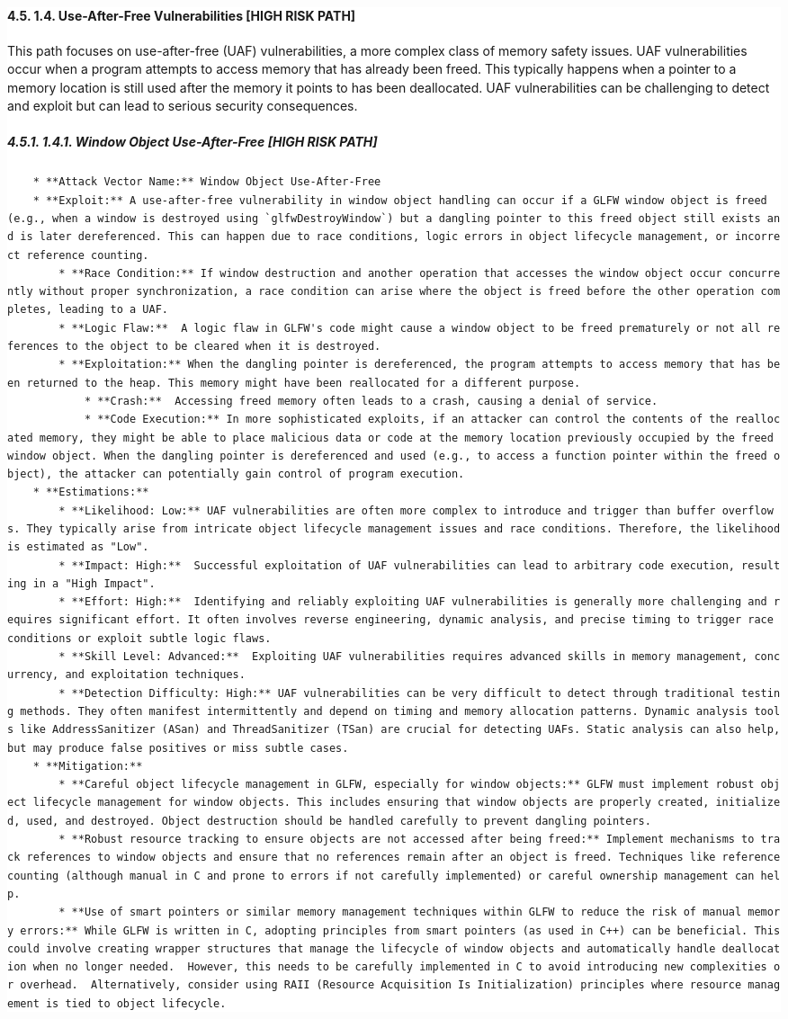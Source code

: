 #### 4.5. 1.4. Use-After-Free Vulnerabilities [HIGH RISK PATH]

This path focuses on use-after-free (UAF) vulnerabilities, a more complex class of memory safety issues. UAF vulnerabilities occur when a program attempts to access memory that has already been freed. This typically happens when a pointer to a memory location is still used after the memory it points to has been deallocated. UAF vulnerabilities can be challenging to detect and exploit but can lead to serious security consequences.

##### 4.5.1. 1.4.1. Window Object Use-After-Free [HIGH RISK PATH]
        * **Attack Vector Name:** Window Object Use-After-Free
        * **Exploit:** A use-after-free vulnerability in window object handling can occur if a GLFW window object is freed (e.g., when a window is destroyed using `glfwDestroyWindow`) but a dangling pointer to this freed object still exists and is later dereferenced. This can happen due to race conditions, logic errors in object lifecycle management, or incorrect reference counting.
            * **Race Condition:** If window destruction and another operation that accesses the window object occur concurrently without proper synchronization, a race condition can arise where the object is freed before the other operation completes, leading to a UAF.
            * **Logic Flaw:**  A logic flaw in GLFW's code might cause a window object to be freed prematurely or not all references to the object to be cleared when it is destroyed.
            * **Exploitation:** When the dangling pointer is dereferenced, the program attempts to access memory that has been returned to the heap. This memory might have been reallocated for a different purpose.
                * **Crash:**  Accessing freed memory often leads to a crash, causing a denial of service.
                * **Code Execution:** In more sophisticated exploits, if an attacker can control the contents of the reallocated memory, they might be able to place malicious data or code at the memory location previously occupied by the freed window object. When the dangling pointer is dereferenced and used (e.g., to access a function pointer within the freed object), the attacker can potentially gain control of program execution.
        * **Estimations:**
            * **Likelihood: Low:** UAF vulnerabilities are often more complex to introduce and trigger than buffer overflows. They typically arise from intricate object lifecycle management issues and race conditions. Therefore, the likelihood is estimated as "Low".
            * **Impact: High:**  Successful exploitation of UAF vulnerabilities can lead to arbitrary code execution, resulting in a "High Impact".
            * **Effort: High:**  Identifying and reliably exploiting UAF vulnerabilities is generally more challenging and requires significant effort. It often involves reverse engineering, dynamic analysis, and precise timing to trigger race conditions or exploit subtle logic flaws.
            * **Skill Level: Advanced:**  Exploiting UAF vulnerabilities requires advanced skills in memory management, concurrency, and exploitation techniques.
            * **Detection Difficulty: High:** UAF vulnerabilities can be very difficult to detect through traditional testing methods. They often manifest intermittently and depend on timing and memory allocation patterns. Dynamic analysis tools like AddressSanitizer (ASan) and ThreadSanitizer (TSan) are crucial for detecting UAFs. Static analysis can also help, but may produce false positives or miss subtle cases.
        * **Mitigation:**
            * **Careful object lifecycle management in GLFW, especially for window objects:** GLFW must implement robust object lifecycle management for window objects. This includes ensuring that window objects are properly created, initialized, used, and destroyed. Object destruction should be handled carefully to prevent dangling pointers.
            * **Robust resource tracking to ensure objects are not accessed after being freed:** Implement mechanisms to track references to window objects and ensure that no references remain after an object is freed. Techniques like reference counting (although manual in C and prone to errors if not carefully implemented) or careful ownership management can help.
            * **Use of smart pointers or similar memory management techniques within GLFW to reduce the risk of manual memory errors:** While GLFW is written in C, adopting principles from smart pointers (as used in C++) can be beneficial. This could involve creating wrapper structures that manage the lifecycle of window objects and automatically handle deallocation when no longer needed.  However, this needs to be carefully implemented in C to avoid introducing new complexities or overhead.  Alternatively, consider using RAII (Resource Acquisition Is Initialization) principles where resource management is tied to object lifecycle.
